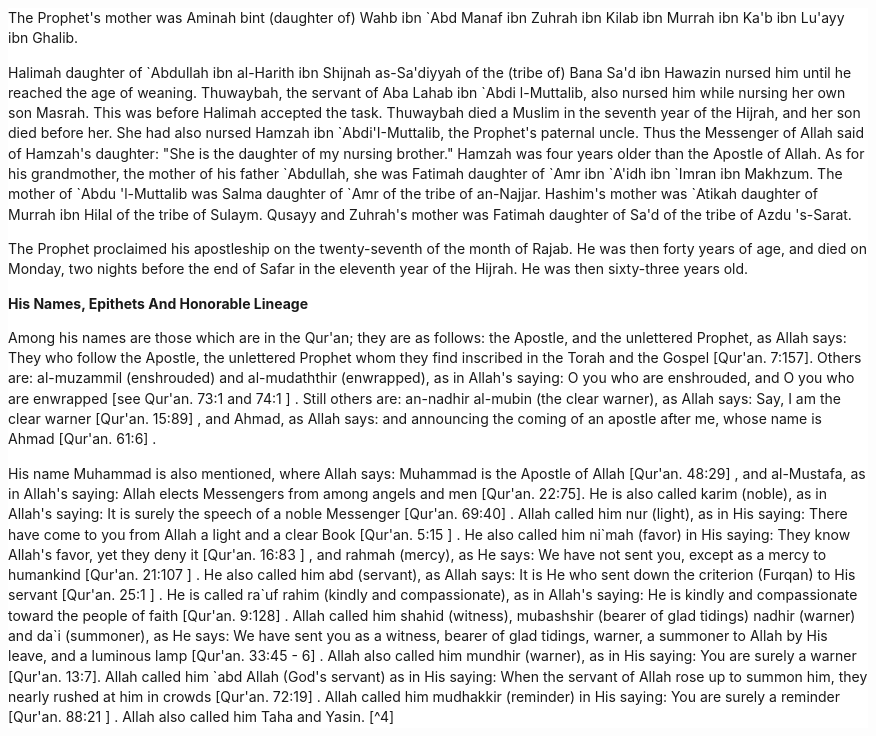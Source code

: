The Prophet's mother was Aminah bint (daughter of) Wahb ibn \`Abd Manaf
ibn Zuhrah ibn Kilab ibn Murrah ibn Ka'b ibn Lu'ayy ibn Ghalib.

Halimah daughter of \`Abdullah ibn al-Harith ibn Shijnah as-Sa'diyyah
of the (tribe of) Bana Sa'd ibn Hawazin nursed him until he reached the
age of weaning. Thuwaybah, the servant of Aba Lahab ibn \`Abdi
l-Muttalib, also nursed him while nursing her own son Masrah. This was
before Halimah accepted the task. Thuwaybah died a Muslim in the seventh
year of the Hijrah, and her son died before her. She had also nursed
Hamzah ibn \`Abdi'I-Muttalib, the Prophet's paternal uncle. Thus the
Messenger of Allah said of Hamzah's daughter: "She is the daughter of my
nursing brother." Hamzah was four years older than the Apostle of Allah.
As for his grandmother, the mother of his father \`Abdullah, she was
Fatimah daughter of \`Amr ibn \`A'idh ibn \`Imran ibn Makhzum. The
mother of \`Abdu 'l-Muttalib was Salma daughter of \`Amr of the tribe of
an-Najjar. Hashim's mother was \`Atikah daughter of Murrah ibn Hilal of
the tribe of Sulaym. Qusayy and Zuhrah's mother was Fatimah daughter of
Sa'd of the tribe of Azdu 's-Sarat.

The Prophet proclaimed his apostleship on the twenty-seventh of the
month of Rajab. He was then forty years of age, and died on Monday, two
nights before the end of Safar in the eleventh year of the Hijrah. He
was then sixty-three years old.

**His Names, Epithets And Honorable Lineage**

Among his names are those which are in the Qur'an; they are as follows:
the Apostle, and the unlettered Prophet, as Allah says: They who follow
the Apostle, the unlettered Prophet whom they find inscribed in the
Torah and the Gospel [Qur'an. 7:157]. Others are: al-muzammil
(enshrouded) and al-mudaththir (enwrapped), as in Allah's saying: O you
who are enshrouded, and O you who are enwrapped [see Qur'an. 73:1 and
74:1 ] . Still others are: an-nadhir al-mubin (the clear warner), as
Allah says: Say, I am the clear warner [Qur'an. 15:89] , and Ahmad, as
Allah says: and announcing the coming of an apostle after me, whose name
is Ahmad [Qur'an. 61:6] .

His name Muhammad is also mentioned, where Allah says: Muhammad is the
Apostle of Allah [Qur'an. 48:29] , and al-Mustafa, as in Allah's saying:
Allah elects Messengers from among angels and men [Qur'an. 22:75]. He is
also called karim (noble), as in Allah's saying: It is surely the speech
of a noble Messenger [Qur'an. 69:40] . Allah called him nur (light), as
in His saying: There have come to you from Allah a light and a clear
Book [Qur'an. 5:15 ] . He also called him ni\`mah (favor) in His saying:
They know Allah's favor, yet they deny it [Qur'an. 16:83 ] , and rahmah
(mercy), as He says: We have not sent you, except as a mercy to
humankind [Qur'an. 21:107 ] . He also called him abd (servant), as Allah
says: It is He who sent down the criterion (Furqan) to His servant
[Qur'an. 25:1 ] . He is called ra\`uf rahim (kindly and compassionate),
as in Allah's saying: He is kindly and compassionate toward the people
of faith [Qur'an. 9:128] . Allah called him shahid (witness), mubashshir
(bearer of glad tidings) nadhir (warner) and da\`i (summoner), as He
says: We have sent you as a witness, bearer of glad tidings, warner, a
summoner to Allah by His leave, and a luminous lamp [Qur'an. 33:45 - 6]
. Allah also called him mundhir (warner), as in His saying: You are
surely a warner [Qur'an. 13:7]. Allah called him \`abd Allah (God's
servant) as in His saying: When the servant of Allah rose up to summon
him, they nearly rushed at him in crowds [Qur'an. 72:19] . Allah called
him mudhakkir (reminder) in His saying: You are surely a reminder
[Qur'an. 88:21 ] . Allah also called him Taha and Yasin. [^4]
